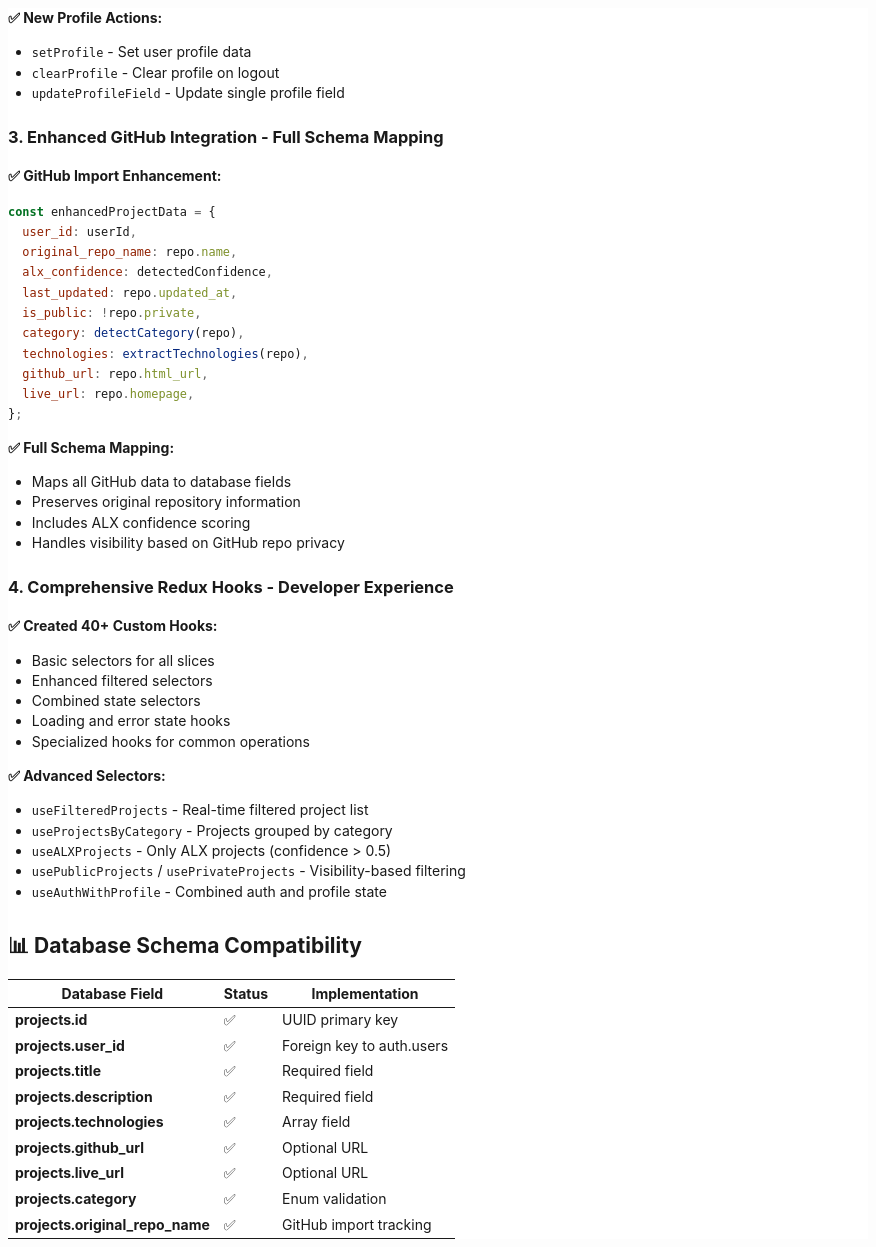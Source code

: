 **✅ New Profile Actions:**
- `setProfile` - Set user profile data
- `clearProfile` - Clear profile on logout
- `updateProfileField` - Update single profile field

### 3. **Enhanced GitHub Integration** - Full Schema Mapping

**✅ GitHub Import Enhancement:**
```javascript
const enhancedProjectData = {
  user_id: userId,
  original_repo_name: repo.name,
  alx_confidence: detectedConfidence,
  last_updated: repo.updated_at,
  is_public: !repo.private,
  category: detectCategory(repo),
  technologies: extractTechnologies(repo),
  github_url: repo.html_url,
  live_url: repo.homepage,
};
```

**✅ Full Schema Mapping:**
- Maps all GitHub data to database fields
- Preserves original repository information
- Includes ALX confidence scoring
- Handles visibility based on GitHub repo privacy

### 4. **Comprehensive Redux Hooks** - Developer Experience

**✅ Created 40+ Custom Hooks:**
- Basic selectors for all slices
- Enhanced filtered selectors
- Combined state selectors
- Loading and error state hooks
- Specialized hooks for common operations

**✅ Advanced Selectors:**
- `useFilteredProjects` - Real-time filtered project list
- `useProjectsByCategory` - Projects grouped by category
- `useALXProjects` - Only ALX projects (confidence > 0.5)
- `usePublicProjects` / `usePrivateProjects` - Visibility-based filtering
- `useAuthWithProfile` - Combined auth and profile state

## 📊 Database Schema Compatibility

| Database Field | Status | Implementation |
|---------------|--------|----------------|
| **projects.id** | ✅ | UUID primary key |
| **projects.user_id** | ✅ | Foreign key to auth.users |
| **projects.title** | ✅ | Required field |
| **projects.description** | ✅ | Required field |
| **projects.technologies** | ✅ | Array field |
| **projects.github_url** | ✅ | Optional URL |
| **projects.live_url** | ✅ | Optional URL |
| **projects.category** | ✅ | Enum validation |
| **projects.original_repo_name** | ✅ | GitHub import tracking |